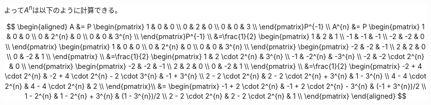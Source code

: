 よって$A^{n}$は以下のように計算できる。

$$
\begin{aligned}
A &= P
\begin{pmatrix}
1 & 0 & 0 \\
0 & 2 & 0 \\
0 & 0 & 3 \\
\end{pmatrix}P^{-1} \\
A^{n} &= P
\begin{pmatrix}
1 & 0 & 0 \\
0 & 2^{n} & 0 \\
0 & 0 & 3^{n} \\
\end{pmatrix}P^{-1} \\
&=\frac{1}{2}
\begin{pmatrix}
1 & 2 & 1 \\
-1 & -1 & -1 \\
-2 & -2 & 0 \\
\end{pmatrix}
\begin{pmatrix}
1 & 0 & 0 \\
0 & 2^{n} & 0 \\
0 & 0 & 3^{n} \\
\end{pmatrix}
\begin{pmatrix}
-2 & -2 & -1 \\
2 & 2 & 0 \\
0 & -2 & 1 \\
\end{pmatrix} \\
&=\frac{1}{2}
\begin{pmatrix}
1 & 2 \cdot 2^{n} & 3^{n} \\
-1 & -2^{n} & -3^{n} \\
-2 & -2 \cdot 2^{n} & 0 \\
\end{pmatrix}
\begin{pmatrix}
-2 & -2 & -1 \\
2 & 2 & 0 \\
0 & -2 & 1 \\
\end{pmatrix} \\
&=\frac{1}{2}
\begin{pmatrix}
-2 + 4 \cdot 2^{n} & -2 + 4 \cdot 2^{n} - 2 \cdot 3^{n} & -1 + 3^{n} \\
2 - 2 \cdot 2^{n} & 2 - 2 \cdot 2^{n} + 3^{n} & 1 - 3^{n} \\
4 - 4 \cdot 2^{n} & 4 - 4 \cdot 2^{n} & 2 \\
\end{pmatrix}\\
&=
\begin{pmatrix}
-1 + 2 \cdot 2^{n} & -1 + 2 \cdot 2^{n} - 3^{n} & (-1 + 3^{n})/2 \\
1 - 2^{n} & 1 - 2^{n} + 3^{n} & (1 - 3^{n})/2 \\
2 - 2 \cdot 2^{n} & 2 - 2 \cdot 2^{n} & 1 \\
\end{pmatrix}
\end{aligned}
$$
